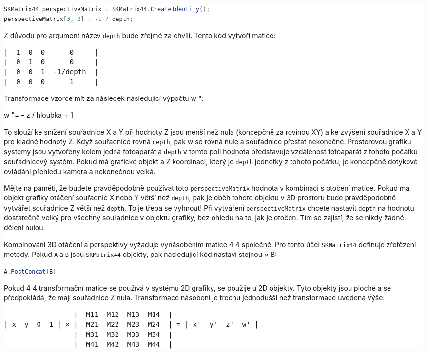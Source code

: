 ```csharp
SKMatrix44 perspectiveMatrix = SKMatrix44.CreateIdentity();
perspectiveMatrix[3, 2] = -1 / depth;
```

Z důvodu pro argument název `depth` bude zřejmé za chvíli. Tento kód vytvoří matice:

<pre>
|  1  0  0      0     |
|  0  1  0      0     |
|  0  0  1  -1/depth  |
|  0  0  0      1     |
</pre>

Transformace vzorce mít za následek následující výpočtu w ":

w "= – z / hloubka + 1

To slouží ke snížení souřadnice X a Y při hodnoty Z jsou menší než nula (koncepčně za rovinou XY) a ke zvýšení souřadnice X a Y pro kladné hodnoty Z. Když souřadnice rovná `depth`, pak w se rovná nule a souřadnice přestat nekonečné. Prostorovou grafiku systémy jsou vytvořeny kolem jedná fotoaparát a `depth` v tomto poli hodnota představuje vzdálenost fotoaparát z tohoto počátku souřadnicový systém. Pokud má grafické objekt a Z koordinaci, který je `depth` jednotky z tohoto počátku, je koncepčně dotykové ovládání přehledu kamera a nekonečnou velká.

Mějte na paměti, že budete pravděpodobně používat toto `perspectiveMatrix` hodnota v kombinaci s otočení matice. Pokud má objekt grafiky otáčení souřadnic X nebo Y větší než `depth`, pak je oběh tohoto objektu v 3D prostoru bude pravděpodobně vytvářet souřadnice Z větší než `depth`. To je třeba se vyhnout! Při vytváření `perspectiveMatrix` chcete nastavit `depth` na hodnotu dostatečně velký pro všechny souřadnice v objektu grafiky, bez ohledu na to, jak je otočen. Tím se zajistí, že se nikdy žádné dělení nulou.

Kombinování 3D otáčení a perspektivy vyžaduje vynásobením matice 4 4 společně. Pro tento účel `SKMatrix44` definuje zřetězení metody. Pokud `A` a `B` jsou `SKMatrix44` objekty, pak následující kód nastaví stejnou × B:

```csharp
A.PostConcat(B);
```

Pokud 4 4 transformační matice se používá v systému 2D grafiky, se použije u 2D objekty. Tyto objekty jsou ploché a se předpokládá, že mají souřadnice Z nula. Transformace násobení je trochu jednodušší než transformace uvedena výše:

<pre>
                 |  M11  M12  M13  M14  |
| x  y  0  1 | × |  M21  M22  M23  M24  | = | x'  y'  z'  w' |
                 |  M31  M32  M33  M34  |
                 |  M41  M42  M43  M44  |
</pre>

